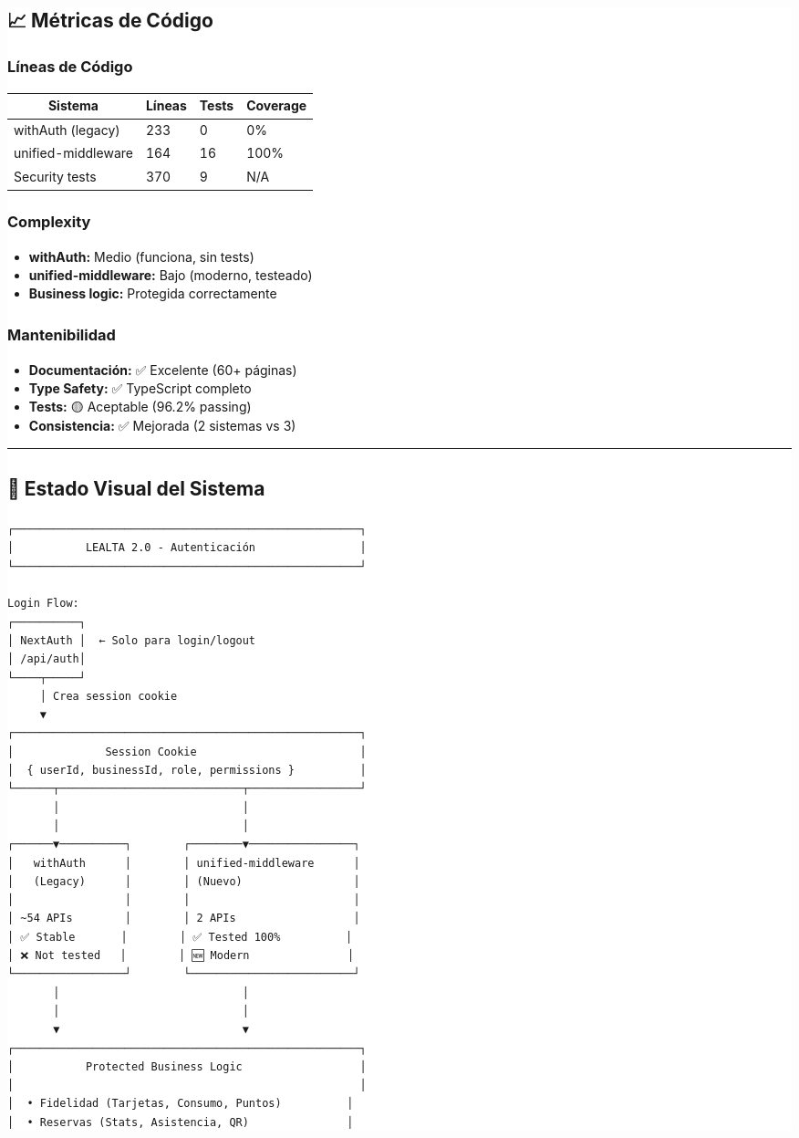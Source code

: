 ## 📈 Métricas de Código

### **Líneas de Código**

| Sistema | Líneas | Tests | Coverage |
|---------|--------|-------|----------|
| withAuth (legacy) | 233 | 0 | 0% |
| unified-middleware | 164 | 16 | 100% |
| Security tests | 370 | 9 | N/A |

### **Complexity**

- **withAuth:** Medio (funciona, sin tests)
- **unified-middleware:** Bajo (moderno, testeado)
- **Business logic:** Protegida correctamente

### **Mantenibilidad**

- **Documentación:** ✅ Excelente (60+ páginas)
- **Type Safety:** ✅ TypeScript completo
- **Tests:** 🟡 Aceptable (96.2% passing)
- **Consistencia:** ✅ Mejorada (2 sistemas vs 3)

---

## 🎨 Estado Visual del Sistema

```
┌─────────────────────────────────────────────────────┐
│           LEALTA 2.0 - Autenticación                │
└─────────────────────────────────────────────────────┘

Login Flow:
┌──────────┐
│ NextAuth │  ← Solo para login/logout
│ /api/auth│
└────┬─────┘
     │ Crea session cookie
     ▼
┌─────────────────────────────────────────────────────┐
│              Session Cookie                         │
│  { userId, businessId, role, permissions }          │
└──────┬────────────────────────────┬─────────────────┘
       │                            │
       │                            │
┌──────▼──────────┐        ┌────────▼────────────────┐
│   withAuth      │        │ unified-middleware      │
│   (Legacy)      │        │ (Nuevo)                 │
│                 │        │                         │
│ ~54 APIs        │        │ 2 APIs                  │
│ ✅ Stable       │        │ ✅ Tested 100%          │
│ ❌ Not tested   │        │ 🆕 Modern               │
└─────────────────┘        └─────────────────────────┘
       │                            │
       │                            │
       ▼                            ▼
┌─────────────────────────────────────────────────────┐
│           Protected Business Logic                  │
│                                                     │
│  • Fidelidad (Tarjetas, Consumo, Puntos)          │
│  • Reservas (Stats, Asistencia, QR)               │
```